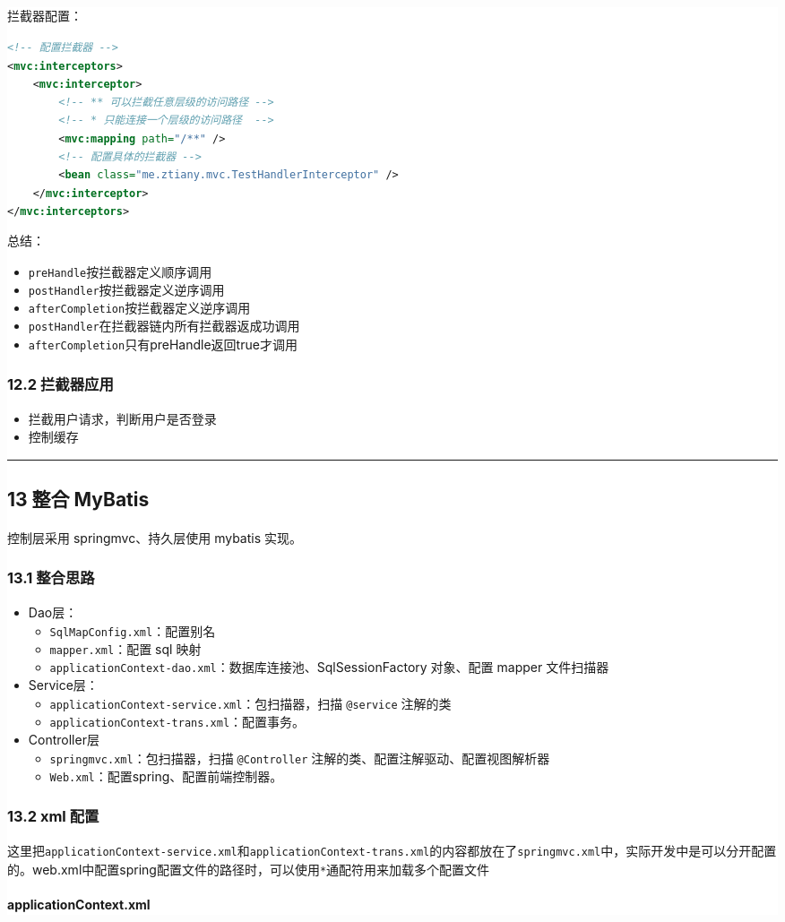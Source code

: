 拦截器配置：

```xml
<!-- 配置拦截器 -->
<mvc:interceptors>
    <mvc:interceptor>
        <!-- ** 可以拦截任意层级的访问路径 -->
        <!-- * 只能连接一个层级的访问路径  -->
        <mvc:mapping path="/**" />
        <!-- 配置具体的拦截器 -->
        <bean class="me.ztiany.mvc.TestHandlerInterceptor" />
    </mvc:interceptor>
</mvc:interceptors>
```

总结：

- `preHandle`按拦截器定义顺序调用
- `postHandler`按拦截器定义逆序调用
- `afterCompletion`按拦截器定义逆序调用
- `postHandler`在拦截器链内所有拦截器返成功调用
- `afterCompletion`只有preHandle返回true才调用

### 12.2 拦截器应用

- 拦截用户请求，判断用户是否登录
- 控制缓存

---

## 13 整合 MyBatis

控制层采用 springmvc、持久层使用 mybatis 实现。

### 13.1 整合思路

- Dao层：
  - `SqlMapConfig.xml`：配置别名
  - `mapper.xml`：配置 sql 映射
  - `applicationContext-dao.xml`：数据库连接池、SqlSessionFactory 对象、配置 mapper 文件扫描器
- Service层：
  - `applicationContext-service.xml`：包扫描器，扫描 `@service` 注解的类
  - `applicationContext-trans.xml`：配置事务。
- Controller层
  - `springmvc.xml`：包扫描器，扫描 `@Controller` 注解的类、配置注解驱动、配置视图解析器
  - `Web.xml`：配置spring、配置前端控制器。

### 13.2 xml 配置

这里把`applicationContext-service.xml`和`applicationContext-trans.xml`的内容都放在了`springmvc.xml`中，实际开发中是可以分开配置的。web.xml中配置spring配置文件的路径时，可以使用`*`通配符用来加载多个配置文件

#### applicationContext.xml
